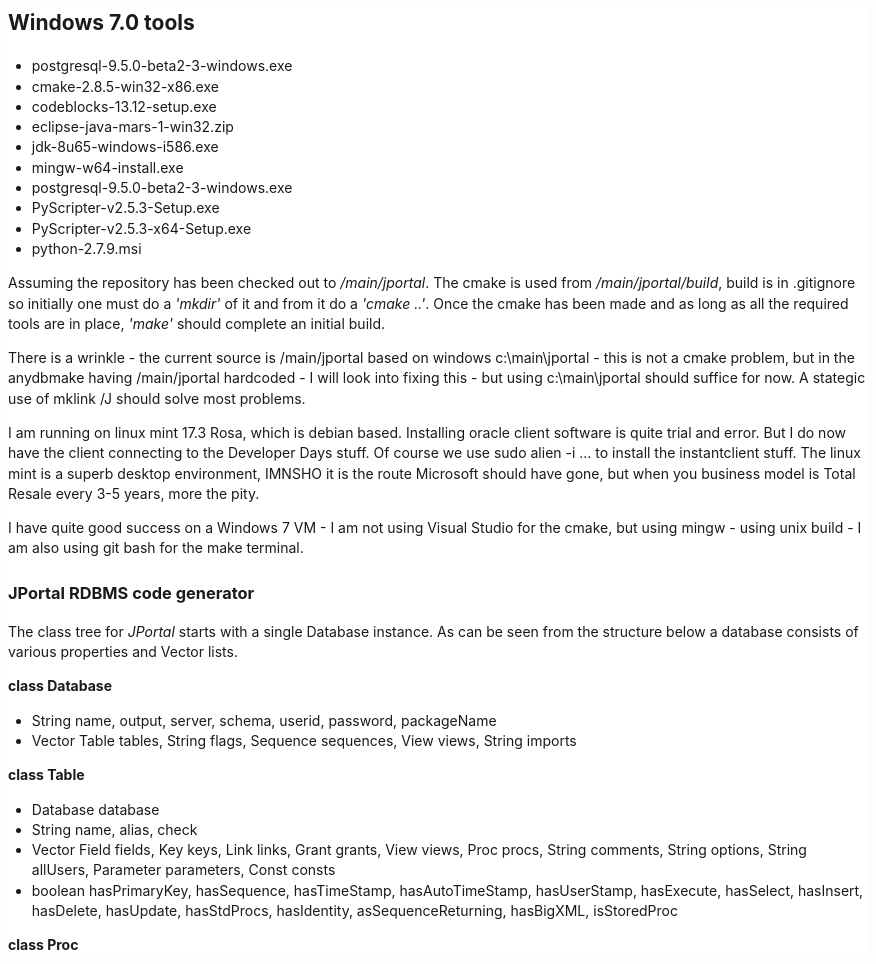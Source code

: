 ## Windows 7.0 tools ##

* postgresql-9.5.0-beta2-3-windows.exe
* cmake-2.8.5-win32-x86.exe
* codeblocks-13.12-setup.exe
* eclipse-java-mars-1-win32.zip
* jdk-8u65-windows-i586.exe
* mingw-w64-install.exe
* postgresql-9.5.0-beta2-3-windows.exe
* PyScripter-v2.5.3-Setup.exe
* PyScripter-v2.5.3-x64-Setup.exe
* python-2.7.9.msi

Assuming the repository has been checked out to */main/jportal*. The cmake is used from */main/jportal/build*, build is in .gitignore so initially one must do a *'mkdir'*  of it and from it do a *'cmake ..'*. Once the cmake has been made and as long as all the required tools are in place, *'make'* should complete an initial build.

There is a wrinkle - the current source is /main/jportal based on windows c:\main\jportal - this is not a cmake problem, but in the anydbmake having /main/jportal hardcoded - I will look into fixing this - but using c:\main\jportal should suffice for now. A stategic use of mklink /J should solve most problems.

I am running on linux mint 17.3 Rosa, which is debian based. Installing oracle client software is quite trial and error. But I do now have the client connecting to the Developer Days stuff. Of course we use sudo alien -i ... to install the instantclient stuff. The linux mint is a superb desktop environment, IMNSHO it is the route Microsoft should have gone, but when you business model is Total Resale every 3-5 years, more the pity.

I have quite good success on a Windows 7 VM - I am not using Visual Studio for the cmake, but using mingw - using unix build - I am also using git bash for the make terminal.
 
### JPortal RDBMS code generator <a id="jportalgenerator"></a>

The class tree for *JPortal* starts with a single Database instance. As can be seen from
the structure below a database consists of various properties and Vector lists.

**class Database**

* String name, output, server, schema, userid, password, packageName
* Vector Table tables, String flags, Sequence sequences, View views, String imports

**class Table**

* Database database
* String name, alias, check
* Vector Field fields, Key keys, Link links, Grant grants, View views, Proc procs, String comments, String options, String allUsers, Parameter parameters, Const consts
* boolean hasPrimaryKey, hasSequence, hasTimeStamp, hasAutoTimeStamp, hasUserStamp, hasExecute, hasSelect, hasInsert, hasDelete, hasUpdate, hasStdProcs, hasIdentity, asSequenceReturning, hasBigXML, isStoredProc  

**class Proc**
